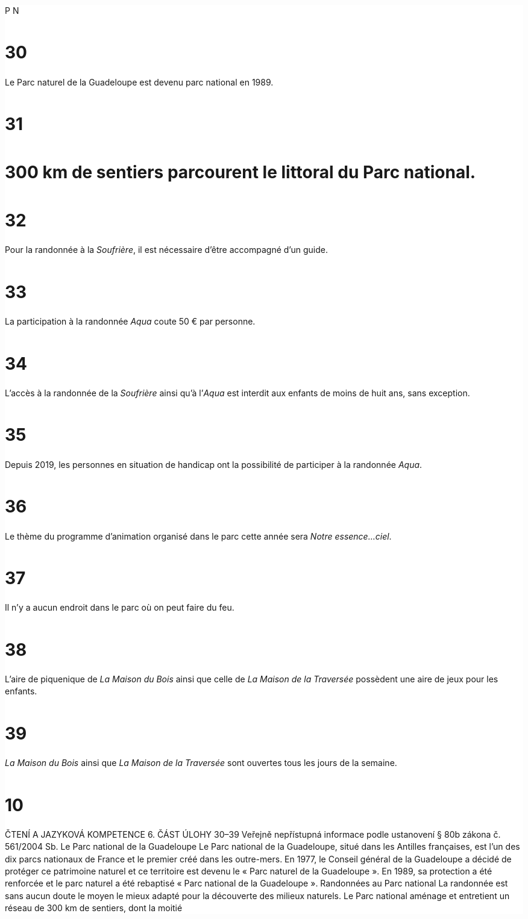 P 
N
# 30 
Le Parc naturel de la Guadeloupe est devenu parc national en 1989. 
# 31 
# 300 km de sentiers parcourent le littoral du Parc national. 
# 32 
Pour la randonnée à la *Soufrière*, il est nécessaire d’être accompagné 
d’un guide. 
# 33 
La participation à la randonnée *Aqua* coute 50 € par personne. 
# 34 
L’accès à la randonnée de la *Soufrière* ainsi qu’à l’*Aqua* est interdit 
aux enfants de moins de huit ans, sans exception. 
# 35 
Depuis 2019, les personnes en situation de handicap ont la possibilité 
de participer à la randonnée *Aqua*. 
# 36 
Le thème du programme d’animation organisé dans le parc cette année 
sera *Notre essence…ciel*. 
# 37 
Il n’y a aucun endroit dans le parc où on peut faire du feu. 
# 38 
L’aire de piquenique de *La Maison du Bois* ainsi que celle de *La Maison* 
*de la Traversée* possèdent une aire de jeux pour les enfants. 
# 39 
*La Maison du Bois* ainsi que *La Maison de la Traversée* sont ouvertes 
tous les jours de la semaine. 
# 10
ČTENÍ A JAZYKOVÁ KOMPETENCE
6. ČÁST 
ÚLOHY 30–39
Veřejně nepřístupná informace podle ustanovení § 80b zákona č. 561/2004 Sb.
Le Parc national de la Guadeloupe
Le Parc national de la Guadeloupe, situé dans les Antilles françaises, est l’un des dix parcs nationaux 
de France et le premier créé dans les outre-mers. En 1977, le Conseil général de la Guadeloupe a 
décidé de protéger ce patrimoine naturel et ce territoire est devenu le « Parc naturel de la 
Guadeloupe ». En 1989, sa protection a été renforcée et le parc naturel a été rebaptisé « Parc 
national de la Guadeloupe ».
Randonnées au Parc national
La randonnée est sans aucun doute le moyen le mieux adapté pour la découverte des milieux 
naturels. Le Parc national aménage et entretient un réseau de 300 km de sentiers, dont la moitié 